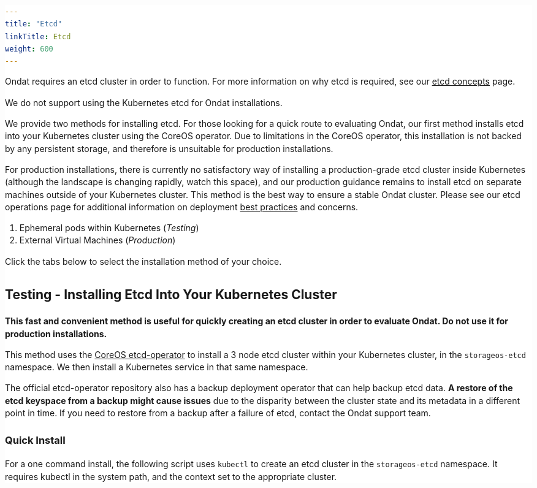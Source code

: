 ```yaml
---
title: "Etcd"
linkTitle: Etcd
weight: 600
---
```


Ondat requires an etcd cluster in order to function. For more information
on why etcd is required, see our [etcd concepts](/docs/concepts/etcd) page.

We do not support using the Kubernetes etcd for Ondat installations.

We provide two methods for installing etcd. For those looking for a quick
route to evaluating Ondat, our first method installs etcd into your
Kubernetes cluster using the CoreOS operator. Due to limitations in the CoreOS
operator, this installation is not backed by any persistent storage, and
therefore is unsuitable for production installations.

For production installations, there is currently no satisfactory way of
installing a production-grade etcd cluster inside Kubernetes (although the
landscape is changing rapidly, watch this space), and our production guidance
remains to install etcd on separate machines outside of your Kubernetes
cluster. This method is the best way to ensure a stable Ondat cluster.
Please see our etcd operations page for additional information on deployment
[best practices](/docs/operations/etcd/) and concerns.

1. Ephemeral pods within Kubernetes (*Testing*)
1. External Virtual Machines (*Production*)

Click the tabs below to select the installation method of your choice.

## Testing - Installing Etcd Into Your Kubernetes Cluster

__This fast and convenient method is useful for quickly creating an etcd
cluster in order to evaluate Ondat. Do not use it for production
installations.__

This method uses the [CoreOS
etcd-operator](https://github.com/coreos/etcd-operator) to install a 3 node
etcd cluster within your Kubernetes cluster, in the `storageos-etcd`
namespace. We then install a Kubernetes service in that same namespace.

The official etcd-operator repository also has a backup deployment operator
that can help backup etcd data. __A restore of the etcd keyspace from a backup
might cause issues__ due to the disparity between the cluster state and its
metadata in a different point in time. If you need to restore from a backup
after a failure of etcd, contact the Ondat support team.

### Quick Install

For a one command install, the following script uses `kubectl` to create an
etcd cluster in the `storageos-etcd` namespace. It requires kubectl in the
system path, and the context set to the appropriate cluster.
